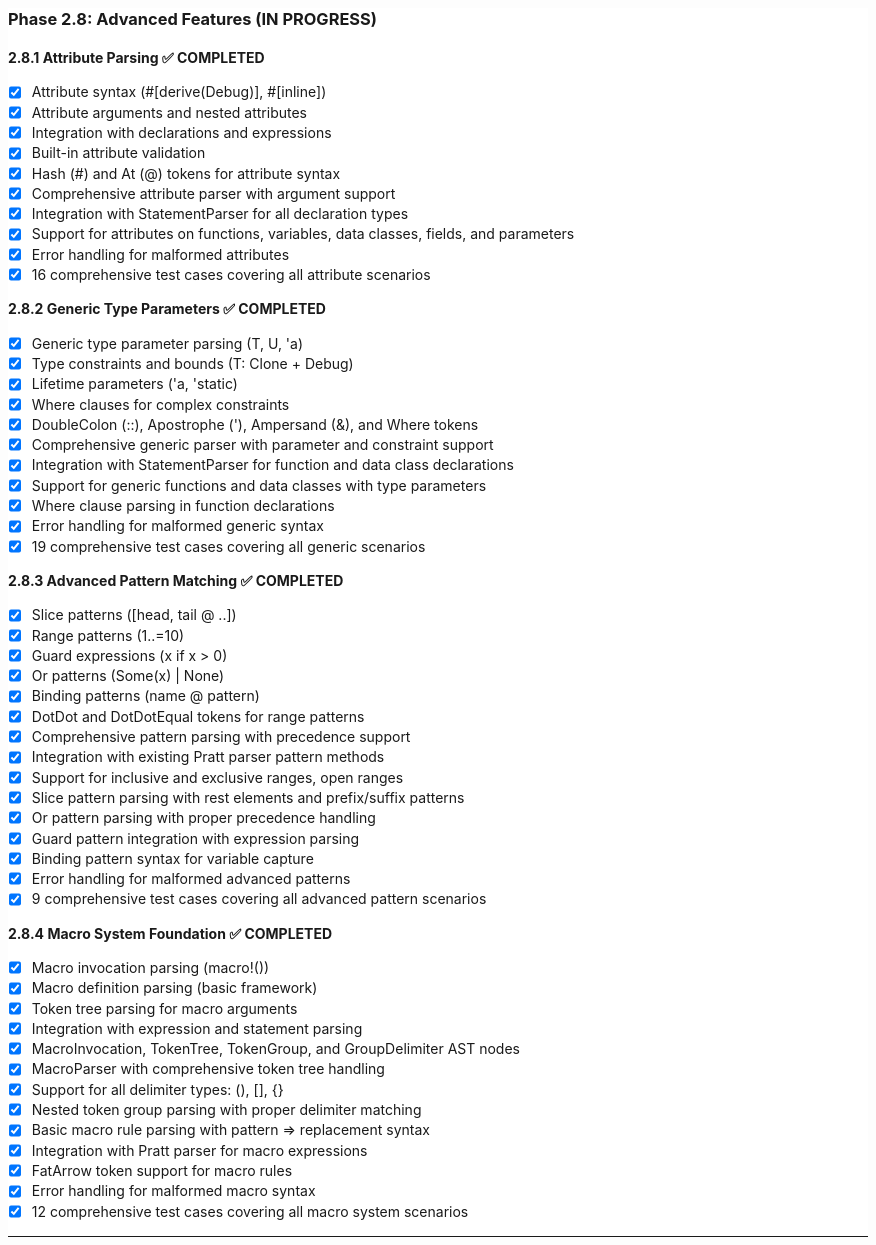 ### Phase 2.8: Advanced Features (IN PROGRESS)

**2.8.1 Attribute Parsing ✅ COMPLETED**
- [x] Attribute syntax (#[derive(Debug)], #[inline])
- [x] Attribute arguments and nested attributes  
- [x] Integration with declarations and expressions
- [x] Built-in attribute validation
- [x] Hash (#) and At (@) tokens for attribute syntax
- [x] Comprehensive attribute parser with argument support
- [x] Integration with StatementParser for all declaration types
- [x] Support for attributes on functions, variables, data classes, fields, and parameters
- [x] Error handling for malformed attributes
- [x] 16 comprehensive test cases covering all attribute scenarios

**2.8.2 Generic Type Parameters ✅ COMPLETED**
- [x] Generic type parameter parsing (T, U, 'a)
- [x] Type constraints and bounds (T: Clone + Debug)
- [x] Lifetime parameters ('a, 'static)
- [x] Where clauses for complex constraints
- [x] DoubleColon (::), Apostrophe ('), Ampersand (&), and Where tokens
- [x] Comprehensive generic parser with parameter and constraint support
- [x] Integration with StatementParser for function and data class declarations
- [x] Support for generic functions and data classes with type parameters
- [x] Where clause parsing in function declarations
- [x] Error handling for malformed generic syntax
- [x] 19 comprehensive test cases covering all generic scenarios

**2.8.3 Advanced Pattern Matching ✅ COMPLETED**
- [x] Slice patterns ([head, tail @ ..])
- [x] Range patterns (1..=10)
- [x] Guard expressions (x if x > 0)
- [x] Or patterns (Some(x) | None)
- [x] Binding patterns (name @ pattern)
- [x] DotDot and DotDotEqual tokens for range patterns
- [x] Comprehensive pattern parsing with precedence support
- [x] Integration with existing Pratt parser pattern methods
- [x] Support for inclusive and exclusive ranges, open ranges
- [x] Slice pattern parsing with rest elements and prefix/suffix patterns
- [x] Or pattern parsing with proper precedence handling
- [x] Guard pattern integration with expression parsing
- [x] Binding pattern syntax for variable capture
- [x] Error handling for malformed advanced patterns
- [x] 9 comprehensive test cases covering all advanced pattern scenarios

**2.8.4 Macro System Foundation ✅ COMPLETED**
- [x] Macro invocation parsing (macro!())
- [x] Macro definition parsing (basic framework)
- [x] Token tree parsing for macro arguments
- [x] Integration with expression and statement parsing
- [x] MacroInvocation, TokenTree, TokenGroup, and GroupDelimiter AST nodes
- [x] MacroParser with comprehensive token tree handling
- [x] Support for all delimiter types: (), [], {}
- [x] Nested token group parsing with proper delimiter matching
- [x] Basic macro rule parsing with pattern => replacement syntax
- [x] Integration with Pratt parser for macro expressions
- [x] FatArrow token support for macro rules
- [x] Error handling for malformed macro syntax
- [x] 12 comprehensive test cases covering all macro system scenarios

---